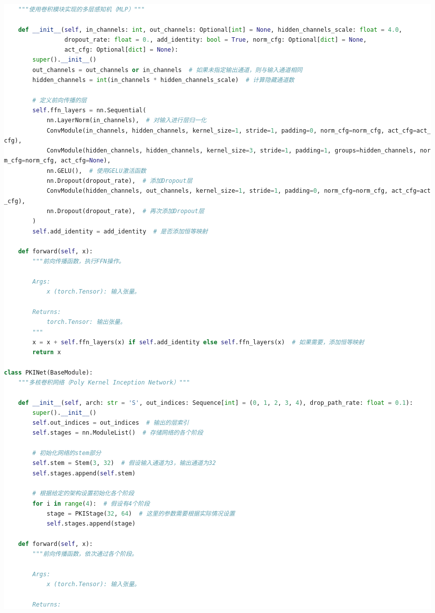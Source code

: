 ```python
    """使用卷积模块实现的多层感知机（MLP）"""
    
    def __init__(self, in_channels: int, out_channels: Optional[int] = None, hidden_channels_scale: float = 4.0,
                 dropout_rate: float = 0., add_identity: bool = True, norm_cfg: Optional[dict] = None,
                 act_cfg: Optional[dict] = None):
        super().__init__()
        out_channels = out_channels or in_channels  # 如果未指定输出通道，则与输入通道相同
        hidden_channels = int(in_channels * hidden_channels_scale)  # 计算隐藏通道数

        # 定义前向传播的层
        self.ffn_layers = nn.Sequential(
            nn.LayerNorm(in_channels),  # 对输入进行层归一化
            ConvModule(in_channels, hidden_channels, kernel_size=1, stride=1, padding=0, norm_cfg=norm_cfg, act_cfg=act_cfg),
            ConvModule(hidden_channels, hidden_channels, kernel_size=3, stride=1, padding=1, groups=hidden_channels, norm_cfg=norm_cfg, act_cfg=None),
            nn.GELU(),  # 使用GELU激活函数
            nn.Dropout(dropout_rate),  # 添加Dropout层
            ConvModule(hidden_channels, out_channels, kernel_size=1, stride=1, padding=0, norm_cfg=norm_cfg, act_cfg=act_cfg),
            nn.Dropout(dropout_rate),  # 再次添加Dropout层
        )
        self.add_identity = add_identity  # 是否添加恒等映射

    def forward(self, x):
        """前向传播函数，执行FFN操作。
        
        Args:
            x (torch.Tensor): 输入张量。
        
        Returns:
            torch.Tensor: 输出张量。
        """
        x = x + self.ffn_layers(x) if self.add_identity else self.ffn_layers(x)  # 如果需要，添加恒等映射
        return x

class PKINet(BaseModule):
    """多核卷积网络（Poly Kernel Inception Network）"""
    
    def __init__(self, arch: str = 'S', out_indices: Sequence[int] = (0, 1, 2, 3, 4), drop_path_rate: float = 0.1):
        super().__init__()
        self.out_indices = out_indices  # 输出的层索引
        self.stages = nn.ModuleList()  # 存储网络的各个阶段

        # 初始化网络的stem部分
        self.stem = Stem(3, 32)  # 假设输入通道为3，输出通道为32
        self.stages.append(self.stem)

        # 根据给定的架构设置初始化各个阶段
        for i in range(4):  # 假设有4个阶段
            stage = PKIStage(32, 64)  # 这里的参数需要根据实际情况设置
            self.stages.append(stage)

    def forward(self, x):
        """前向传播函数，依次通过各个阶段。
        
        Args:
            x (torch.Tensor): 输入张量。
        
        Returns:
```